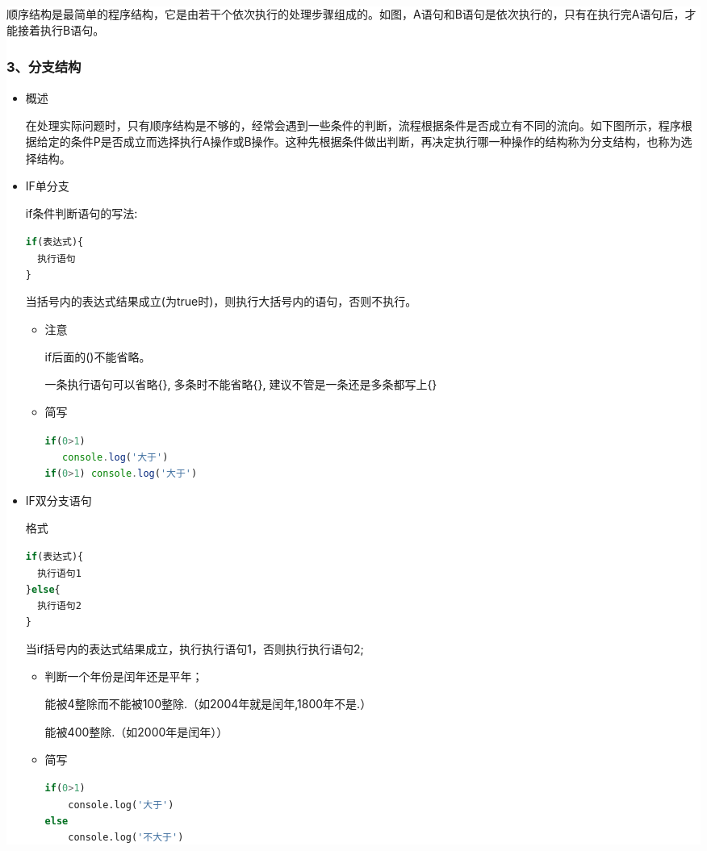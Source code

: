    顺序结构是最简单的程序结构，它是由若干个依次执行的处理步骤组成的。如图，A语句和B语句是依次执行的，只有在执行完A语句后，才能接着执行B语句。

### 3、分支结构

+ 概述

  在处理实际问题时，只有顺序结构是不够的，经常会遇到一些条件的判断，流程根据条件是否成立有不同的流向。如下图所示，程序根据给定的条件P是否成立而选择执行A操作或B操作。这种先根据条件做出判断，再决定执行哪一种操作的结构称为分支结构，也称为选择结构。

+ IF单分支

  if条件判断语句的写法:

  ```javascript
  if(表达式){
    执行语句
  }
  ```

  当括号内的表达式结果成立(为true时)，则执行大括号内的语句，否则不执行。

  + 注意

    if后面的()不能省略。

    一条执行语句可以省略{}, 多条时不能省略{}, 建议不管是一条还是多条都写上{}

  + 简写

    ```javascript
    if(0>1)
       console.log('大于')
    if(0>1) console.log('大于')
    ```

+ IF双分支语句      

  格式

  ```javascript
  if(表达式){
    执行语句1
  }else{
    执行语句2
  }
  ```

  当if括号内的表达式结果成立，执行执行语句1，否则执行执行语句2;

  + 判断一个年份是闰年还是平年；

    能被4整除而不能被100整除.（如2004年就是闰年,1800年不是.）     

    能被400整除.（如2000年是闰年））

  + 简写

    ```python
    if(0>1)
    	console.log('大于')
    else
    	console.log('不大于')
    ```
